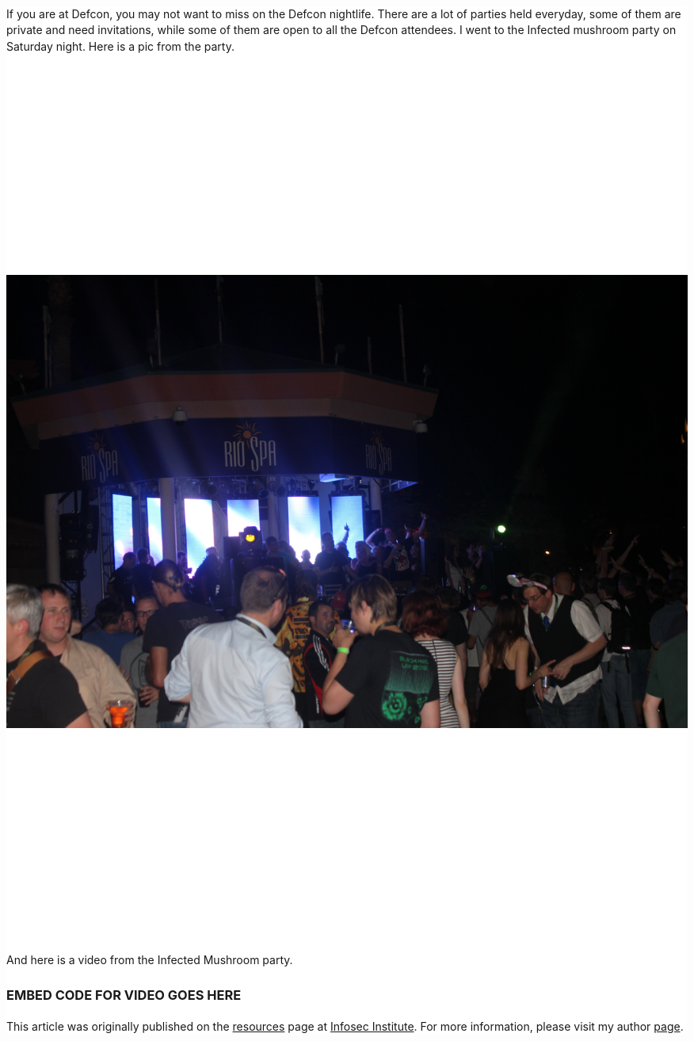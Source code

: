 
<p>If you are at Defcon, you may not want to miss on the Defcon nightlife. There are a lot of parties held everyday, some of them are private and need invitations, while some of them are open to all the Defcon attendees. I went to the Infected mushroom party on Saturday night. Here is a pic from the party.</p>

<img src="/images/posts/defcon3/IMG_1245.JPG" width="5184" height="3456" alt="IMG 1245">

<p>And here is a video from the Infected Mushroom party.</p>

### EMBED CODE FOR VIDEO GOES HERE ###

<p>This article was originally published on the <a href="http://resources.infosecinstitute.com/">resources</a> page at <a href="http://infosecinstitute.com/">Infosec Institute</a>. For more information, please visit my author <a href="http://resources.infosecinstitute.com/author/prateek/">page</a>.</p>

